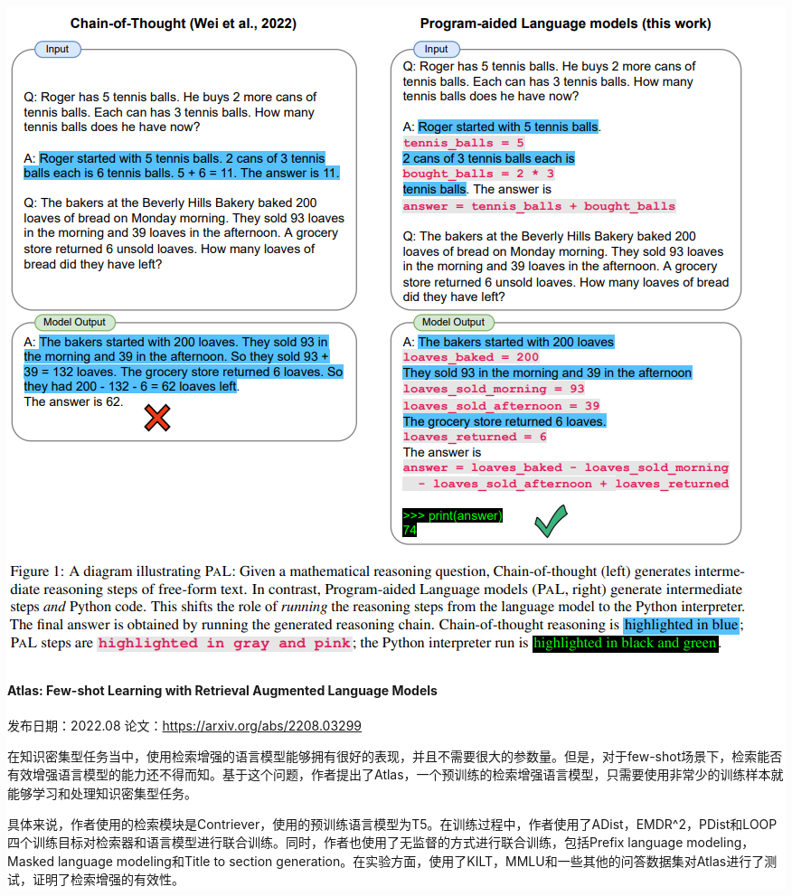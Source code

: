 ![Alt text](figure/image8.png)

#### Atlas: Few-shot Learning with Retrieval Augmented Language Models

发布日期：2022.08
论文：https://arxiv.org/abs/2208.03299

在知识密集型任务当中，使用检索增强的语言模型能够拥有很好的表现，并且不需要很大的参数量。但是，对于few-shot场景下，检索能否有效增强语言模型的能力还不得而知。基于这个问题，作者提出了Atlas，一个预训练的检索增强语言模型，只需要使用非常少的训练样本就能够学习和处理知识密集型任务。

具体来说，作者使用的检索模块是Contriever，使用的预训练语言模型为T5。在训练过程中，作者使用了ADist，EMDR^2，PDist和LOOP四个训练目标对检索器和语言模型进行联合训练。同时，作者也使用了无监督的方式进行联合训练，包括Prefix language modeling，Masked language modeling和Title to section generation。在实验方面，使用了KILT，MMLU和一些其他的问答数据集对Atlas进行了测试，证明了检索增强的有效性。
